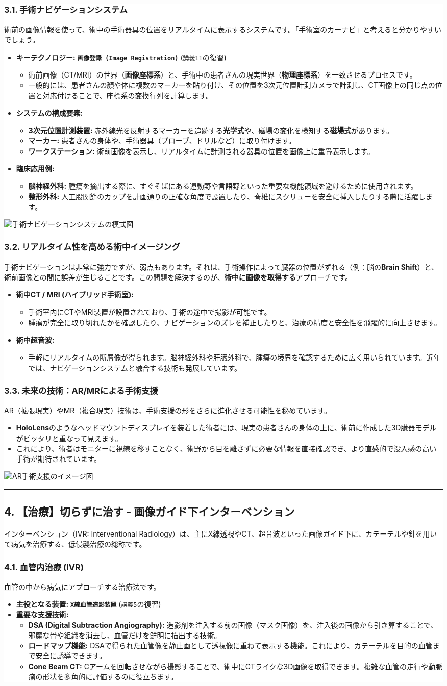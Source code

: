 ### 3.1. 手術ナビゲーションシステム

術前の画像情報を使って、術中の手術器具の位置をリアルタイムに表示するシステムです。「手術室のカーナビ」と考えると分かりやすいでしょう。

*   **キーテクノロジー:** **`画像登録 (Image Registration)`** (`講義11`の復習)
    *   術前画像（CT/MRI）の世界（**画像座標系**）と、手術中の患者さんの現実世界（**物理座標系**）を一致させるプロセスです。
    *   一般的には、患者さんの顔や体に複数のマーカーを貼り付け、その位置を3次元位置計測カメラで計測し、CT画像上の同じ点の位置と対応付けることで、座標系の変換行列を計算します。

*   **システムの構成要素:**
    *   **3次元位置計測装置:** 赤外線光を反射するマーカーを追跡する**光学式**や、磁場の変化を検知する**磁場式**があります。
    *   **マーカー:** 患者さんの身体や、手術器具（プローブ、ドリルなど）に取り付けます。
    *   **ワークステーション:** 術前画像を表示し、リアルタイムに計測される器具の位置を画像上に重畳表示します。

*   **臨床応用例:**
    *   **脳神経外科:** 腫瘍を摘出する際に、すぐそばにある運動野や言語野といった重要な機能領域を避けるために使用されます。
    *   **整形外科:** 人工股関節のカップを計画通りの正確な角度で設置したり、脊椎にスクリューを安全に挿入したりする際に活躍します。

![手術ナビゲーションシステムの模式図](images/igs_system.png)

### 3.2. リアルタイム性を高める術中イメージング

手術ナビゲーションは非常に強力ですが、弱点もあります。それは、手術操作によって臓器の位置がずれる（例：脳の**Brain Shift**）と、術前画像との間に誤差が生じることです。この問題を解決するのが、**術中に画像を取得する**アプローチです。

*   **術中CT / MRI (ハイブリッド手術室):**
    *   手術室内にCTやMRI装置が設置されており、手術の途中で撮影が可能です。
    *   腫瘍が完全に取り切れたかを確認したり、ナビゲーションのズレを補正したりと、治療の精度と安全性を飛躍的に向上させます。

*   **術中超音波:**
    *   手軽にリアルタイムの断層像が得られます。脳神経外科や肝臓外科で、腫瘍の境界を確認するために広く用いられています。近年では、ナビゲーションシステムと融合する技術も発展しています。

### 3.3. 未来の技術：AR/MRによる手術支援

AR（拡張現実）やMR（複合現実）技術は、手術支援の形をさらに進化させる可能性を秘めています。

*   **HoloLens**のようなヘッドマウントディスプレイを装着した術者には、現実の患者さんの身体の上に、術前に作成した3D臓器モデルがピッタリと重なって見えます。
*   これにより、術者はモニターに視線を移すことなく、術野から目を離さずに必要な情報を直接確認でき、より直感的で没入感の高い手術が期待されています。

![AR手術支援のイメージ図](images/ar_surgery.png)

---

## 4. 【治療】切らずに治す - 画像ガイド下インターベンション

インターベンション（IVR: Interventional Radiology）は、主にX線透視やCT、超音波といった画像ガイド下に、カテーテルや針を用いて病気を治療する、低侵襲治療の総称です。

### 4.1. 血管内治療 (IVR)

血管の中から病気にアプローチする治療法です。

*   **主役となる装置:** **`X線血管造影装置`** (`講義5`の復習)
*   **重要な支援技術:**
    *   **DSA (Digital Subtraction Angiography):** 造影剤を注入する前の画像（マスク画像）を、注入後の画像から引き算することで、邪魔な骨や組織を消去し、血管だけを鮮明に描出する技術。
    *   **ロードマップ機能:** DSAで得られた血管像を静止画として透視像に重ねて表示する機能。これにより、カテーテルを目的の血管まで安全に誘導できます。
    *   **Cone Beam CT:** Cアームを回転させながら撮影することで、術中にCTライクな3D画像を取得できます。複雑な血管の走行や動脈瘤の形状を多角的に評価するのに役立ちます。
